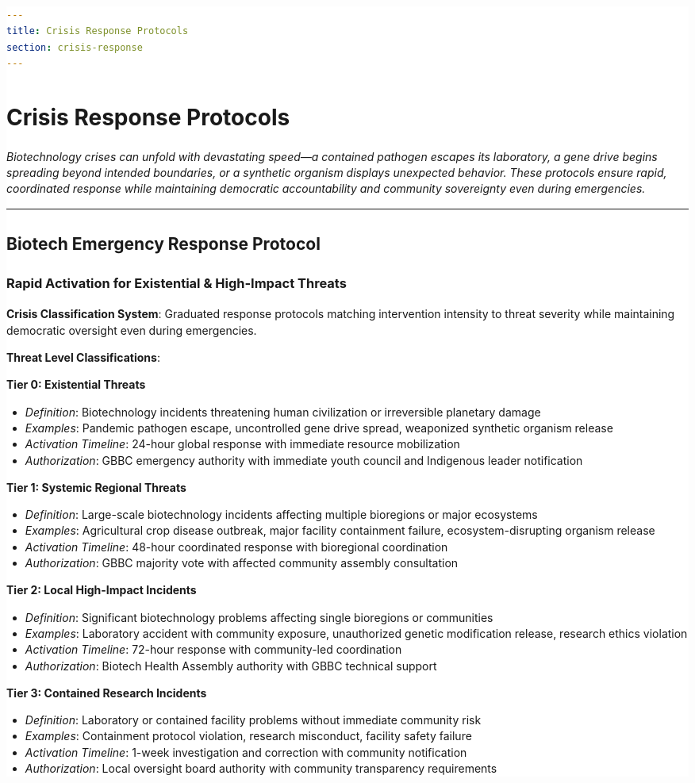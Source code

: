 ```yaml
---
title: Crisis Response Protocols
section: crisis-response
---
```


# Crisis Response Protocols

*Biotechnology crises can unfold with devastating speed—a contained pathogen escapes its laboratory, a gene drive begins spreading beyond intended boundaries, or a synthetic organism displays unexpected behavior. These protocols ensure rapid, coordinated response while maintaining democratic accountability and community sovereignty even during emergencies.*

---

## Biotech Emergency Response Protocol

### Rapid Activation for Existential & High-Impact Threats

**Crisis Classification System**: Graduated response protocols matching intervention intensity to threat severity while maintaining democratic oversight even during emergencies.

**Threat Level Classifications**:

**Tier 0: Existential Threats**
- *Definition*: Biotechnology incidents threatening human civilization or irreversible planetary damage
- *Examples*: Pandemic pathogen escape, uncontrolled gene drive spread, weaponized synthetic organism release
- *Activation Timeline*: 24-hour global response with immediate resource mobilization
- *Authorization*: GBBC emergency authority with immediate youth council and Indigenous leader notification

**Tier 1: Systemic Regional Threats** 
- *Definition*: Large-scale biotechnology incidents affecting multiple bioregions or major ecosystems
- *Examples*: Agricultural crop disease outbreak, major facility containment failure, ecosystem-disrupting organism release
- *Activation Timeline*: 48-hour coordinated response with bioregional coordination
- *Authorization*: GBBC majority vote with affected community assembly consultation

**Tier 2: Local High-Impact Incidents**
- *Definition*: Significant biotechnology problems affecting single bioregions or communities
- *Examples*: Laboratory accident with community exposure, unauthorized genetic modification release, research ethics violation
- *Activation Timeline*: 72-hour response with community-led coordination
- *Authorization*: Biotech Health Assembly authority with GBBC technical support

**Tier 3: Contained Research Incidents**
- *Definition*: Laboratory or contained facility problems without immediate community risk
- *Examples*: Containment protocol violation, research misconduct, facility safety failure
- *Activation Timeline*: 1-week investigation and correction with community notification
- *Authorization*: Local oversight board authority with community transparency requirements
